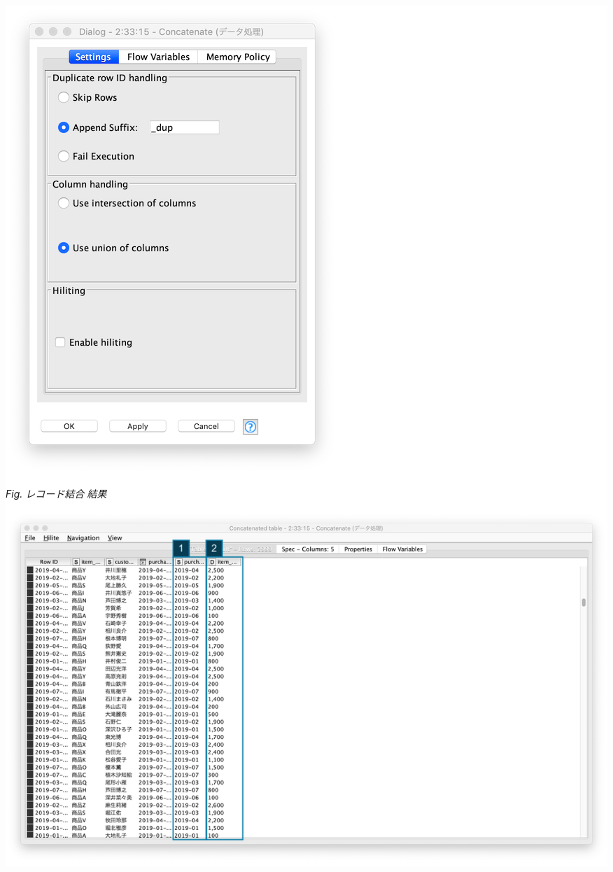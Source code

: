 ![](images/knime-1/sales_data_wf/window_2_11_1.png)

*Fig. レコード結合 結果*

![](images/knime-1/sales_data_wf/window_2_11_2.png)
